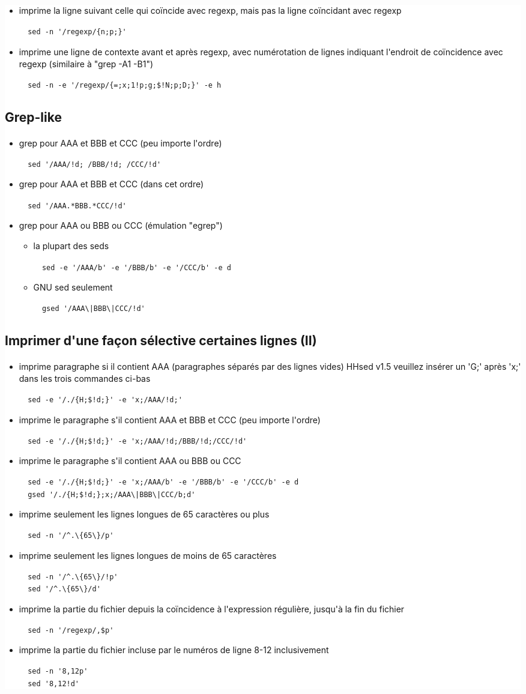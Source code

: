 * imprime la ligne suivant celle qui coïncide avec regexp, mais pas la ligne coïncidant avec regexp

		sed -n '/regexp/{n;p;}'

* imprime une ligne de contexte avant et après regexp, avec numérotation de lignes indiquant l'endroit de coïncidence avec regexp (similaire à "grep -A1 -B1")

		sed -n -e '/regexp/{=;x;1!p;g;$!N;p;D;}' -e h

## Grep-like

* grep pour AAA et BBB et CCC (peu importe l'ordre)

		sed '/AAA/!d; /BBB/!d; /CCC/!d'

* grep pour AAA et BBB et CCC (dans cet ordre)

		sed '/AAA.*BBB.*CCC/!d'

* grep pour AAA ou BBB ou CCC (émulation "egrep")
	* la plupart des seds

			sed -e '/AAA/b' -e '/BBB/b' -e '/CCC/b' -e d
	
	* GNU sed seulement

			gsed '/AAA\|BBB\|CCC/!d'

## Imprimer d'une façon sélective certaines lignes (II)

* imprime paragraphe si il contient AAA (paragraphes séparés par des lignes vides) HHsed v1.5 veuillez insérer un  'G;' après 'x;' dans les trois commandes ci-bas

		sed -e '/./{H;$!d;}' -e 'x;/AAA/!d;'

* imprime le paragraphe s'il contient AAA et BBB et CCC (peu importe l'ordre)

		sed -e '/./{H;$!d;}' -e 'x;/AAA/!d;/BBB/!d;/CCC/!d'

* imprime le paragraphe s'il contient AAA ou BBB ou CCC

		sed -e '/./{H;$!d;}' -e 'x;/AAA/b' -e '/BBB/b' -e '/CCC/b' -e d
		gsed '/./{H;$!d;};x;/AAA\|BBB\|CCC/b;d'

* imprime seulement les lignes longues de 65 caractères ou plus

		sed -n '/^.\{65\}/p'

* imprime seulement les lignes longues de moins de 65 caractères

		sed -n '/^.\{65\}/!p'
		sed '/^.\{65\}/d'

* imprime la partie du fichier depuis la coïncidence à l'expression régulière, jusqu'à la fin du fichier

		sed -n '/regexp/,$p'

* imprime la partie du fichier incluse par le numéros de ligne 8-12 inclusivement

		sed -n '8,12p'
		sed '8,12!d'

